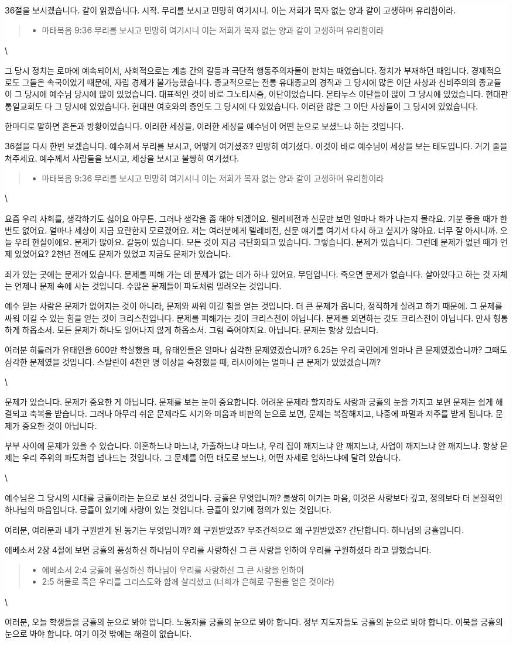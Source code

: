 36절을 보시겠습니다. 같이 읽겠습니다. 시작. 무리를 보시고 민망히 여기시니. 이는 저희가 목자 없는 양과 같이 고생하며 유리함이라.

> * 마태복음 9:36 무리를 보시고 민망히 여기시니 이는 저희가 목자 없는 양과 같이 고생하며 유리함이라

\


그 당시 정치는 로마에 예속되어서, 사회적으로는 계층 간의 갈등과 극단적 행동주의자들이 판치는 때였습니다. 정치가 부재하던 때입니다. 경제적으로도 그들은 속국이었기 때문에, 자립 경제가 불가능했습니다. 종교적으로는 전통 유대종교의 경직과 그 당시에 많은 이단 사상과 신비주의의 종교들이 그 당시에 예수님 당시에 많이 있었습니다. 대표적인 것이 바로 그노티시즘, 이단이었습니다. 몬타누스 이단들이 많이 그 당시에 있었습니다. 현대판 통일교회도 다 그 당시에 있었습니다. 현대판 여호와의 증인도 그 당시에 다 있었습니다. 이러한 많은 그 이단 사상들이 그 당시에 있었습니다.

한마디로 말하면 혼돈과 방황이었습니다. 이러한 세상을, 이러한 세상을 예수님이 어떤 눈으로 보셨느냐 하는 것입니다.

36절을 다시 한번 보겠습니다. 예수께서 무리를 보시고, 어떻게 여기셨죠? 민망히 여기셨다. 이것이 바로 예수님이 세상을 보는 태도입니다. 거기 줄을 쳐주세요. 예수께서 사람들을 보시고, 세상을 보시고 불쌍히 여기셨다.

> * 마태복음 9:36 무리를 보시고 민망히 여기시니 이는 저희가 목자 없는 양과 같이 고생하며 유리함이라

\


요즘 우리 사회를, 생각하기도 싫어요 아무튼. 그러나 생각을 좀 해야 되겠어요. 텔레비전과 신문만 보면 얼마나 화가 나는지 몰라요. 기분 좋을 때가 한 번도 없어요. 얼마나 세상이 지금 요란한지 모르겠어요. 저는 여러분에게 텔레비전, 신문 얘기를 여기서 다시 하고 싶지가 않아요. 너무 잘 아시니까. 오늘 우리 현실이에요. 문제가 많아요. 갈등이 있습니다. 모든 것이 지금 극단화되고 있습니다. 그렇습니다. 문제가 있습니다. 그런데 문제가 없던 때가 언제 있었어요? 2천년 전에도 문제가 있었고 지금도 문제가 있습니다.

죄가 있는 곳에는 문제가 있습니다. 문제를 피해 가는 데 문제가 없는 데가 하나 있어요. 무덤입니다. 죽으면 문제가 없습니다. 살아있다고 하는 것 자체는 언제나 문제 속에 사는 것입니다. 수많은 문제들이 파도처럼 밀려오는 것입니다.

예수 믿는 사람은 문제가 없어지는 것이 아니라, 문제와 싸워 이길 힘을 얻는 것입니다. 더 큰 문제가 옵니다, 정직하게 살려고 하기 때문에. 그 문제를 싸워 이길 수 있는 힘을 얻는 것이 크리스천입니다. 문제를 피해가는 것이 크리스천이 아닙니다. 문제를 외면하는 것도 크리스천이 아닙니다. 만사 형통하게 하옵소서. 모든 문제가 하나도 일어나지 않게 하옵소서. 그럼 죽어야지요. 아닙니다. 문제는 항상 있습니다.

여러분 히틀러가 유태인을 600만 학살했을 때, 유태인들은 얼마나 심각한 문제였겠습니까? 6.25는 우리 국민에게 얼마나 큰 문제였겠습니까? 그때도 심각한 문제였을 것입니다. 스탈린이 4천만 명 이상을 숙청했을 때, 러시아에는 얼마나 큰 문제가 있었겠습니까?

\


문제가 있습니다. 문제가 중요한 게 아닙니다. 문제를 보는 눈이 중요합니다. 어려운 문제라 할지라도 사랑과 긍휼의 눈을 가지고 보면 문제는 쉽게 해결되고 축복을 받습니다. 그러나 아무리 쉬운 문제라도 시기와 미움과 비판의 눈으로 보면, 문제는 복잡해지고, 나중에 파멸과 저주를 받게 됩니다. 문제가 중요한 것이 아닙니다.

부부 사이에 문제가 있을 수 있습니다. 이혼하느냐 마느냐, 가출하느냐 마느냐, 우리 집이 깨지느냐 안 깨지느냐, 사업이 깨지느냐 안 깨지느냐. 항상 문제는 우리 주위의 파도처럼 넘나드는 것입니다. 그 문제를 어떤 태도로 보느냐, 어떤 자세로 임하느냐에 달려 있습니다.

\


예수님은 그 당시의 시대를 긍휼이라는 눈으로 보신 것입니다. 긍휼은 무엇입니까? 불쌍히 여기는 마음, 이것은 사랑보다 깊고, 정의보다 더 본질적인 하나님의 마음입니다. 긍휼이 있기에 사랑이 있는 것입니다. 긍휼이 있기에 정의가 있는 것입니다.

여러분, 여러분과 내가 구원받게 된 동기는 무엇입니까? 왜 구원받았죠? 무조건적으로 왜 구원받았죠? 간단합니다. 하나님의 긍휼입니다.

에베소서 2장 4절에 보면 긍휼의 풍성하신 하나님이 우리를 사랑하신 그 큰 사랑을 인하여 우리를 구원하셨다 라고 말했습니다.

> * 에베소서 2:4 긍휼에 풍성하신 하나님이 우리를 사랑하신 그 큰 사랑을 인하여
> * 2:5 허물로 죽은 우리를 그리스도와 함께 살리셨고 (너희가 은혜로 구원을 얻은 것이라)

\


여러분, 오늘 학생들을 긍휼의 눈으로 봐야 압니다. 노동자를 긍휼의 눈으로 봐야 합니다. 정부 지도자들도 긍휼의 눈으로 봐야 합니다. 이북을 긍휼의 눈으로 봐야 합니다. 여기 이것 밖에는 해결이 없습니다.
